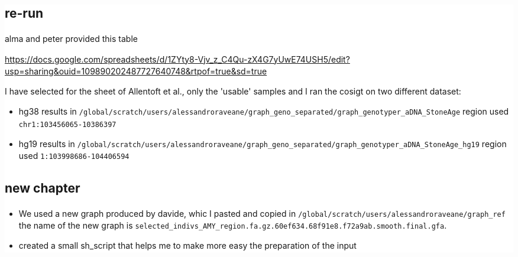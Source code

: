 ## re-run

alma and peter provided this table 

https://docs.google.com/spreadsheets/d/1ZYty8-Vjv_z_C4Qu-zX4G7yUwE74USH5/edit?usp=sharing&ouid=109890202487727640748&rtpof=true&sd=true

I have selected for the sheet of Allentoft et al., only the 'usable' samples and I ran the cosigt on two different dataset:

- hg38 results in `/global/scratch/users/alessandroraveane/graph_geno_separated/graph_genotyper_aDNA_StoneAge` region used `chr1:103456065-10386397`


- hg19 results in `/global/scratch/users/alessandroraveane/graph_geno_separated/graph_genotyper_aDNA_StoneAge_hg19` region used `1:103998686-104406594`


## new chapter 

- We used a new graph produced by davide, whic I pasted and copied in `/global/scratch/users/alessandroraveane/graph_ref` the name of the new graph is `selected_indivs_AMY_region.fa.gz.60ef634.68f91e8.f72a9ab.smooth.final.gfa`.

- created a small sh_script that helps me to make more easy the preparation of the input
